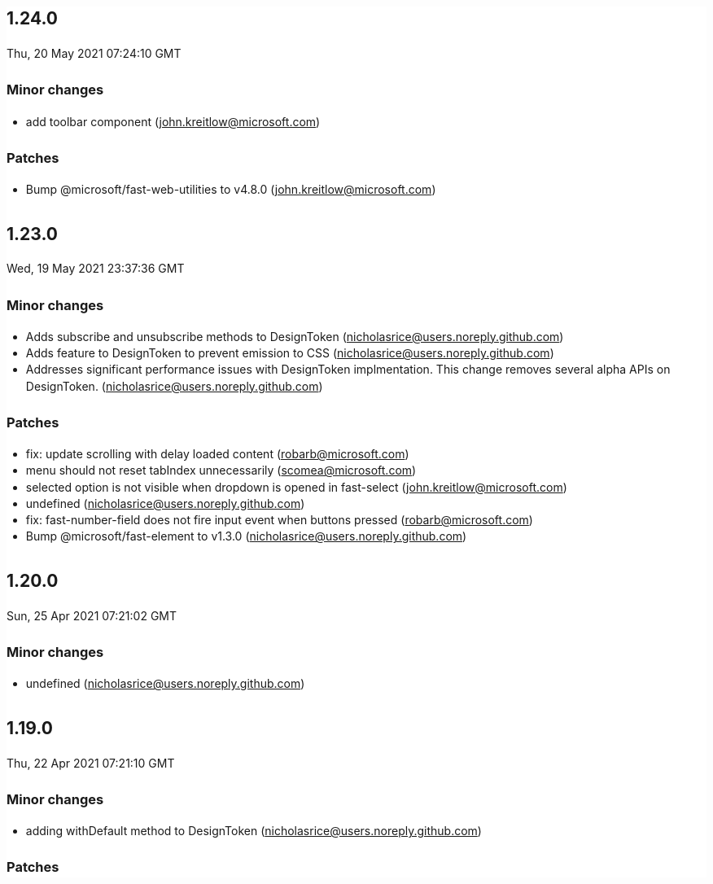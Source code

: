 ## 1.24.0

Thu, 20 May 2021 07:24:10 GMT

### Minor changes

- add toolbar component (john.kreitlow@microsoft.com)

### Patches

- Bump @microsoft/fast-web-utilities to v4.8.0 (john.kreitlow@microsoft.com)

## 1.23.0

Wed, 19 May 2021 23:37:36 GMT

### Minor changes

- Adds subscribe and unsubscribe methods to DesignToken (nicholasrice@users.noreply.github.com)
- Adds feature to DesignToken to prevent emission to CSS (nicholasrice@users.noreply.github.com)
- Addresses significant performance issues with DesignToken implmentation. This change removes several alpha APIs on DesignToken. (nicholasrice@users.noreply.github.com)

### Patches

- fix: update scrolling with delay loaded content (robarb@microsoft.com)
- menu should not reset tabIndex unnecessarily (scomea@microsoft.com)
- selected option is not visible when dropdown is opened in fast-select (john.kreitlow@microsoft.com)
- undefined (nicholasrice@users.noreply.github.com)
- fix: fast-number-field does not fire input event when buttons pressed (robarb@microsoft.com)
- Bump @microsoft/fast-element to v1.3.0 (nicholasrice@users.noreply.github.com)

## 1.20.0

Sun, 25 Apr 2021 07:21:02 GMT

### Minor changes

- undefined (nicholasrice@users.noreply.github.com)

## 1.19.0

Thu, 22 Apr 2021 07:21:10 GMT

### Minor changes

- adding withDefault method to DesignToken (nicholasrice@users.noreply.github.com)

### Patches
